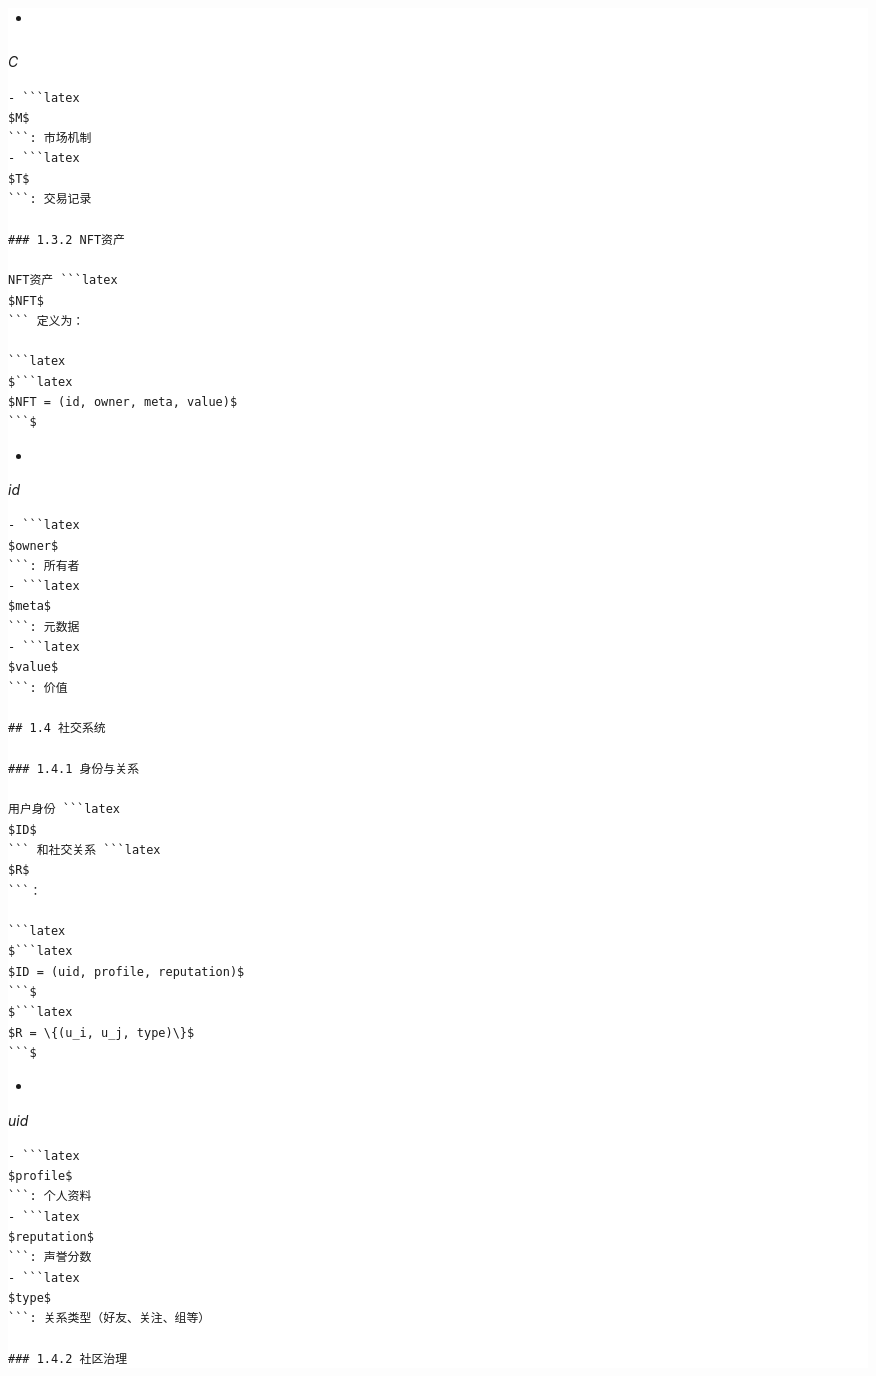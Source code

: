 - ```latex
$C$
```: 数字货币集合
- ```latex
$M$
```: 市场机制
- ```latex
$T$
```: 交易记录

### 1.3.2 NFT资产

NFT资产 ```latex
$NFT$
``` 定义为：

```latex
$```latex
$NFT = (id, owner, meta, value)$
```$
```

- ```latex
$id$
```: 唯一标识
- ```latex
$owner$
```: 所有者
- ```latex
$meta$
```: 元数据
- ```latex
$value$
```: 价值

## 1.4 社交系统

### 1.4.1 身份与关系

用户身份 ```latex
$ID$
``` 和社交关系 ```latex
$R$
```：

```latex
$```latex
$ID = (uid, profile, reputation)$
```$
$```latex
$R = \{(u_i, u_j, type)\}$
```$
```

- ```latex
$uid$
```: 用户唯一标识
- ```latex
$profile$
```: 个人资料
- ```latex
$reputation$
```: 声誉分数
- ```latex
$type$
```: 关系类型（好友、关注、组等）

### 1.4.2 社区治理

```